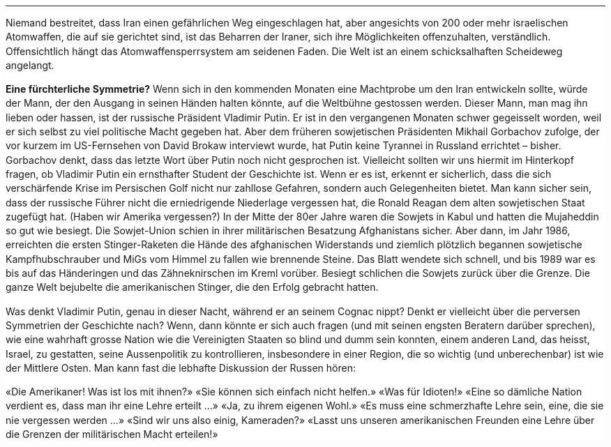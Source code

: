 
-----

Niemand bestreitet, dass Iran einen gefährlichen Weg eingeschlagen hat, aber angesichts von 200 oder
mehr israelischen Atomwaffen, die auf sie gerichtet sind, ist das Beharren der Iraner, sich ihre Möglichkeiten offenzuhalten, verständlich. Offensichtlich hängt das Atomwaffensperrsystem am seidenen Faden.
Die Welt ist an einem schicksalhaften Scheideweg angelangt.

**Eine fürchterliche Symmetrie?**
Wenn sich in den kommenden Monaten eine Machtprobe um den Iran entwickeln sollte, würde der Mann,
der den Ausgang in seinen Händen halten könnte, auf die Weltbühne gestossen werden. Dieser Mann,
man mag ihn lieben oder hassen, ist der russische Präsident Vladimir Putin. Er ist in den vergangenen
Monaten schwer gegeisselt worden, weil er sich selbst zu viel politische Macht gegeben hat. Aber dem
früheren sowjetischen Präsidenten Mikhail Gorbachov zufolge, der vor kurzem im US-Fernsehen von
David Brokaw interviewt wurde, hat Putin keine Tyrannei in Russland errichtet – bisher. Gorbachov denkt,
dass das letzte Wort über Putin noch nicht gesprochen ist.
Vielleicht sollten wir uns hiermit im Hinterkopf fragen, ob Vladimir Putin ein ernsthafter Student der
Geschichte ist. Wenn er es ist, erkennt er sicherlich, dass die sich verschärfende Krise im Persischen Golf
nicht nur zahllose Gefahren, sondern auch Gelegenheiten bietet. Man kann sicher sein, dass der russische
Führer nicht die erniedrigende Niederlage vergessen hat, die Ronald Reagan dem alten sowjetischen
Staat zugefügt hat. (Haben wir Amerika vergessen?) In der Mitte der 80er Jahre waren die Sowjets in
Kabul und hatten die Mujaheddin so gut wie besiegt. Die Sowjet-Union schien in ihrer militärischen Besatzung Afghanistans sicher. Aber dann, im Jahr 1986, erreichten die ersten Stinger-Raketen die Hände
des afghanischen Widerstands und ziemlich plötzlich begannen sowjetische Kampfhubschrauber und
MiGs vom Himmel zu fallen wie brennende Steine. Das Blatt wendete sich schnell, und bis 1989 war es
bis auf das Händeringen und das Zähneknirschen im Kreml vorüber. Besiegt schlichen die Sowjets zurück
über die Grenze. Die ganze Welt bejubelte die amerikanischen Stinger, die den Erfolg gebracht hatten.

Was denkt Vladimir Putin, genau in dieser Nacht, während er an seinem Cognac nippt? Denkt er vielleicht über die perversen Symmetrien der Geschichte nach? Wenn, dann könnte er sich auch fragen (und
mit seinen engsten Beratern darüber sprechen), wie eine wahrhaft grosse Nation wie die Vereinigten
Staaten so blind und dumm sein konnten, einem anderen Land, das heisst, Israel, zu gestatten, seine
Aussenpolitik zu kontrollieren, insbesondere in einer Region, die so wichtig (und unberechenbar) ist wie
der Mittlere Osten. Man kann fast die lebhafte Diskussion der Russen hören:

«Die Amerikaner! Was ist los mit ihnen?»
«Sie können sich einfach nicht helfen.»
«Was für Idioten!»
«Eine so dämliche Nation verdient es, dass man ihr eine Lehre erteilt …»
«Ja, zu ihrem eigenen Wohl.»
«Es muss eine schmerzhafte Lehre sein, eine, die sie nie vergessen werden …»
«Sind wir uns also einig, Kameraden?»
«Lasst uns unseren amerikanischen Freunden eine Lehre über die Grenzen der militärischen Macht erteilen!»

